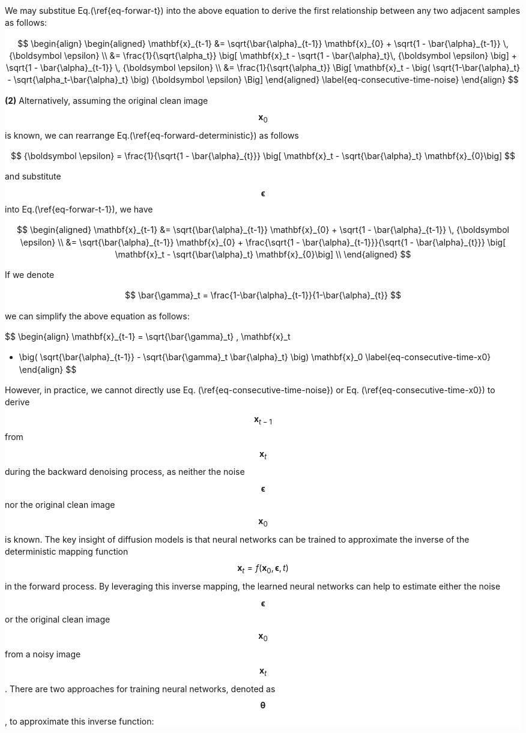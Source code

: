   We may substitue Eq.(\ref{eq-forwar-t}) into the above equation to derive the first relationship between any two adjacent samples as follows:

  $$
  \begin{align}
  \begin{aligned}
  \mathbf{x}_{t-1}  &= \sqrt{\bar{\alpha}_{t-1}} \mathbf{x}_{0} + \sqrt{1 - \bar{\alpha}_{t-1}} \,   {\boldsymbol \epsilon} \\
  &= \frac{1}{\sqrt{\alpha_t}} \big[ \mathbf{x}_t - \sqrt{1 - \bar{\alpha}_t}\,   {\boldsymbol \epsilon} \big] + \sqrt{1 - \bar{\alpha}_{t-1}} \,   {\boldsymbol \epsilon} \\
  &= \frac{1}{\sqrt{\alpha_t}} \Big[ \mathbf{x}_t - 
  \big( \sqrt{1-\bar{\alpha}_t} - \sqrt{\alpha_t-\bar{\alpha}_t}
  \big) {\boldsymbol \epsilon} \Big] 
  \end{aligned}   \label{eq-consecutive-time-noise}
  \end{align}
  $$

**(2)** Alternatively, assuming the original clean image $$ \mathbf{x}_{0} $$ is known, we can rearrange Eq.(\ref{eq-forward-deterministic}) as follows

  $$
  {\boldsymbol \epsilon} 
  = \frac{1}{\sqrt{1 - \bar{\alpha}_{t}}} \big[ \mathbf{x}_t - \sqrt{\bar{\alpha}_t} \mathbf{x}_{0}\big]
  $$ 

  and substitute 
  $$ {\boldsymbol \epsilon} $$ into Eq.(\ref{eq-forwar-t-1}), we have

  $$
  \begin{aligned}
  \mathbf{x}_{t-1}  &= \sqrt{\bar{\alpha}_{t-1}} \mathbf{x}_{0} + \sqrt{1 - \bar{\alpha}_{t-1}} \,   {\boldsymbol \epsilon} \\
  &= \sqrt{\bar{\alpha}_{t-1}} \mathbf{x}_{0}  + \frac{\sqrt{1 - \bar{\alpha}_{t-1}}}{\sqrt{1 - \bar{\alpha}_{t}}}
  \big[ \mathbf{x}_t - \sqrt{\bar{\alpha}_t} \mathbf{x}_{0}\big] \\
  \end{aligned}
  $$

  If we denote 
  
  $$
  \bar{\gamma}_t = \frac{1-\bar{\alpha}_{t-1}}{1-\bar{\alpha}_{t}} 
  $$

  we can simplify the above equation as follows:

  $$
  \begin{align}
  \mathbf{x}_{t-1} = \sqrt{\bar{\gamma}_t} \, \mathbf{x}_t 
  + \big( \sqrt{\bar{\alpha}_{t-1}} -  \sqrt{\bar{\gamma}_t  \bar{\alpha}_t} \big) \mathbf{x}_0  \label{eq-consecutive-time-x0}
  \end{align}
  $$

However, in practice, we cannot directly use Eq. (\ref{eq-consecutive-time-noise}) or Eq. (\ref{eq-consecutive-time-x0}) to derive $$ \mathbf{x}_{t-1} $$ from $$ \mathbf{x}_t $$ during the backward denoising process, as neither the noise $$ {\boldsymbol \epsilon} $$ nor the original clean image ​$$ \mathbf{x}_0 $$ is known. The key insight of diffusion models is that neural networks can be trained to approximate the inverse of the deterministic mapping function $$ \mathbf{x}_t = f(\mathbf{x}_{0},\boldsymbol \epsilon, t) $$
in the forward process. By leveraging this inverse mapping, the learned neural networks can help to estimate 
either the noise $$ {\boldsymbol \epsilon} $$ or the original clean image ​$$ \mathbf{x}_0 $$ from a noisy image $$ \mathbf{x}_t $$.
There are two approaches for training neural networks, denoted as $$ {\boldsymbol \theta} $$, to approximate this inverse function: